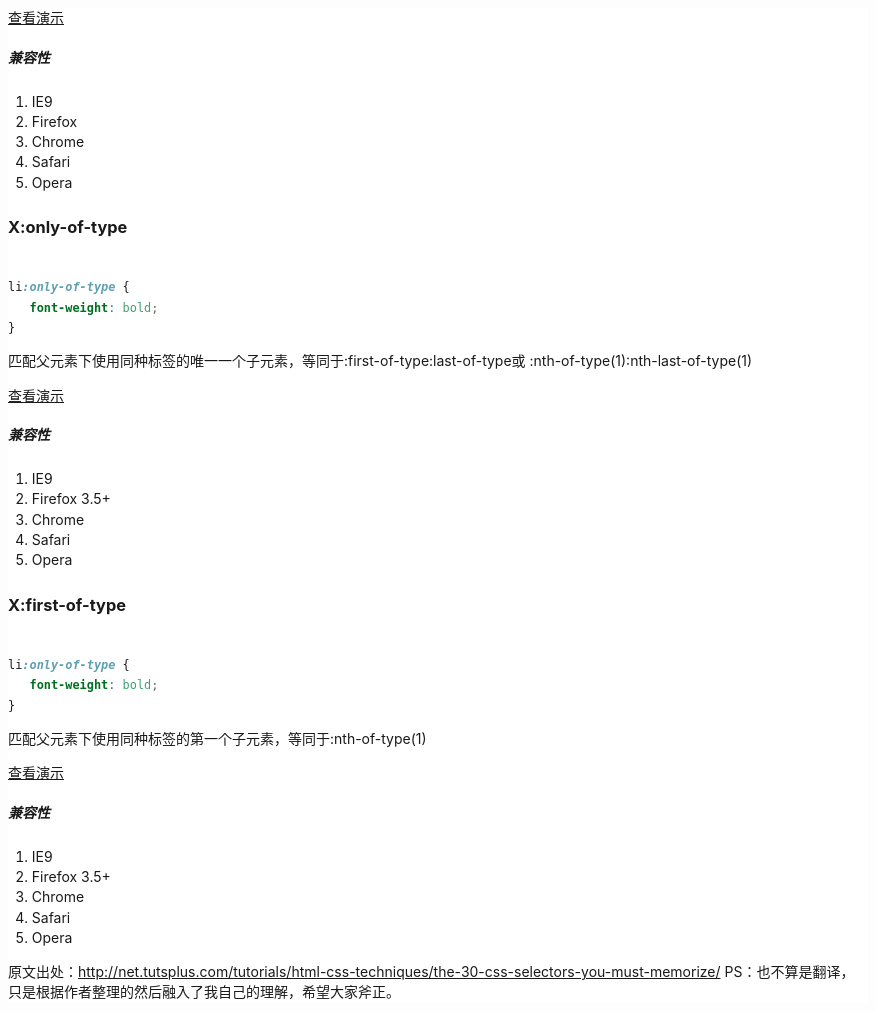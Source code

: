 [查看演示](http://d2o0t5hpnwv4c1.cloudfront.net/840_cssSelectors/selectors/onlyChild.html)

##### 兼容性

1.  IE9
2.  Firefox
3.  Chrome
4.  Safari
5.  Opera

### X:only-of-type


```css

li:only-of-type {  
   font-weight: bold;  
} 
```
匹配父元素下使用同种标签的唯一一个子元素，等同于:first-of-type:last-of-type或 :nth-of-type(1):nth-last-of-type(1)

[查看演示](http://d2o0t5hpnwv4c1.cloudfront.net/840_cssSelectors/selectors/onlyOfType.html)

##### 兼容性

1.  IE9
2.  Firefox 3.5+
3.  Chrome
4.  Safari
5.  Opera

### X:first-of-type


```css

li:only-of-type {  
   font-weight: bold;  
} 
```
匹配父元素下使用同种标签的第一个子元素，等同于:nth-of-type(1)

[查看演示](http://d2o0t5hpnwv4c1.cloudfront.net/840_cssSelectors/selectors/firstOfType.html)

##### 兼容性

1.  IE9
2.  Firefox 3.5+
3.  Chrome
4.  Safari
5.  Opera

原文出处：http://net.tutsplus.com/tutorials/html-css-techniques/the-30-css-selectors-you-must-memorize/
PS：也不算是翻译，只是根据作者整理的然后融入了我自己的理解，希望大家斧正。
